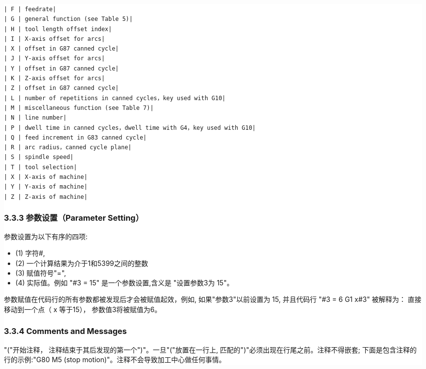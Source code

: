     | F | feedrate|
    | G | general function (see Table 5)|
    | H | tool length offset index|
    | I | X-axis offset for arcs|
    | X | offset in G87 canned cycle|
    | J | Y-axis offset for arcs|
    | Y | offset in G87 canned cycle|
    | K | Z-axis offset for arcs|
    | Z | offset in G87 canned cycle|
    | L | number of repetitions in canned cycles，key used with G10|
    | M | miscellaneous function (see Table 7)|
    | N | line number|
    | P | dwell time in canned cycles，dwell time with G4，key used with G10|
    | Q | feed increment in G83 canned cycle|
    | R | arc radius，canned cycle plane|
    | S | spindle speed|
    | T | tool selection|
    | X | X-axis of machine|
    | Y | Y-axis of machine|
    | Z | Z-axis of machine|




### 3.3.3 参数设置（Parameter Setting）
参数设置为以下有序的四项: 
- (1) 字符#, 
- (2) 一个计算结果为介于1和5399之间的整数 
- (3) 赋值符号"=", 
- (4) 实际值。例如 "#3 = 15" 是一个参数设置,含义是 "设置参数3为 15"。

参数赋值在代码行的所有参数都被发现后才会被赋值起效，例如, 如果"参数3"以前设置为 15, 并且代码行 "#3 = 6 G1 x#3" 被解释为： 直接移动到一个点（ x 等于15）， 参数值3将被赋值为6。


### 3.3.4 Comments and Messages
"("开始注释， 注释结束于其后发现的第一个")"。一旦"("放置在一行上, 匹配的")"必须出现在行尾之前。注释不得嵌套; 下面是包含注释的行的示例:"G80 M5 (stop motion)"。注释不会导致加工中心做任何事情。
